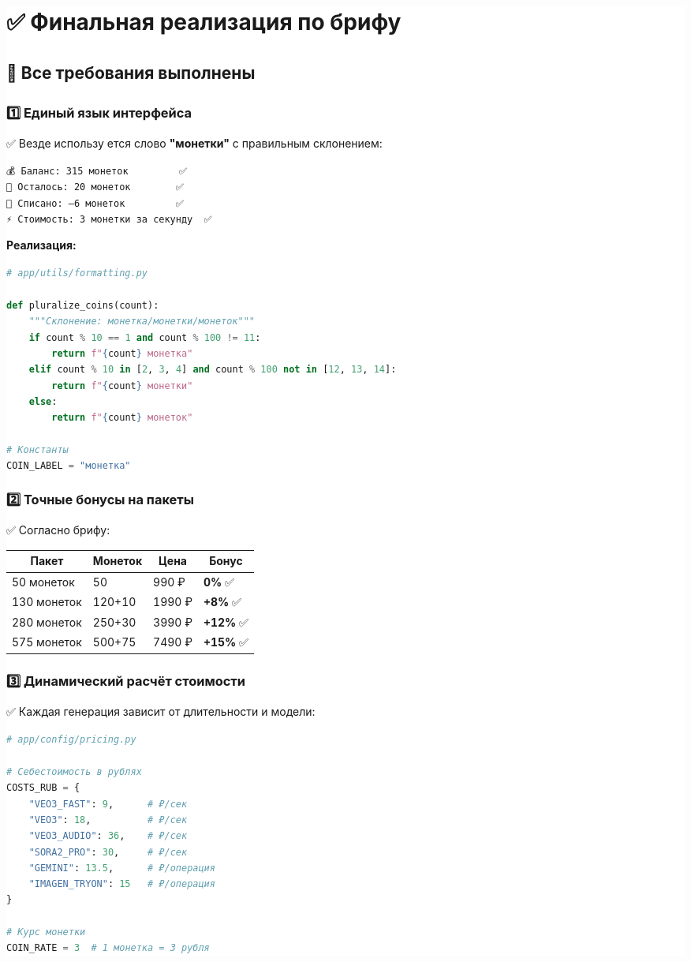 # ✅ Финальная реализация по брифу

## 🎯 Все требования выполнены

### 1️⃣ **Единый язык интерфейса**

✅ Везде использу ется слово **"монетки"** с правильным склонением:

```
💰 Баланс: 315 монеток         ✅
💎 Осталось: 20 монеток        ✅
🔄 Списано: –6 монеток         ✅
⚡ Стоимость: 3 монетки за секунду  ✅
```

**Реализация:**
```python
# app/utils/formatting.py

def pluralize_coins(count):
    """Склонение: монетка/монетки/монеток"""
    if count % 10 == 1 and count % 100 != 11:
        return f"{count} монетка"
    elif count % 10 in [2, 3, 4] and count % 100 not in [12, 13, 14]:
        return f"{count} монетки"
    else:
        return f"{count} монеток"

# Константы
COIN_LABEL = "монетка"
```

### 2️⃣ **Точные бонусы на пакеты**

✅ Согласно брифу:

| Пакет | Монеток | Цена | Бонус |
|-------|---------|------|-------|
| 50 монеток | 50 | 990 ₽ | **0%** ✅ |
| 130 монеток | 120+10 | 1990 ₽ | **+8%** ✅ |
| 280 монеток | 250+30 | 3990 ₽ | **+12%** ✅ |
| 575 монеток | 500+75 | 7490 ₽ | **+15%** ✅ |

### 3️⃣ **Динамический расчёт стоимости**

✅ Каждая генерация зависит от длительности и модели:

```python
# app/config/pricing.py

# Себестоимость в рублях
COSTS_RUB = {
    "VEO3_FAST": 9,      # ₽/сек
    "VEO3": 18,          # ₽/сек
    "VEO3_AUDIO": 36,    # ₽/сек
    "SORA2_PRO": 30,     # ₽/сек
    "GEMINI": 13.5,      # ₽/операция
    "IMAGEN_TRYON": 15   # ₽/операция
}

# Курс монетки
COIN_RATE = 3  # 1 монетка = 3 рубля
```